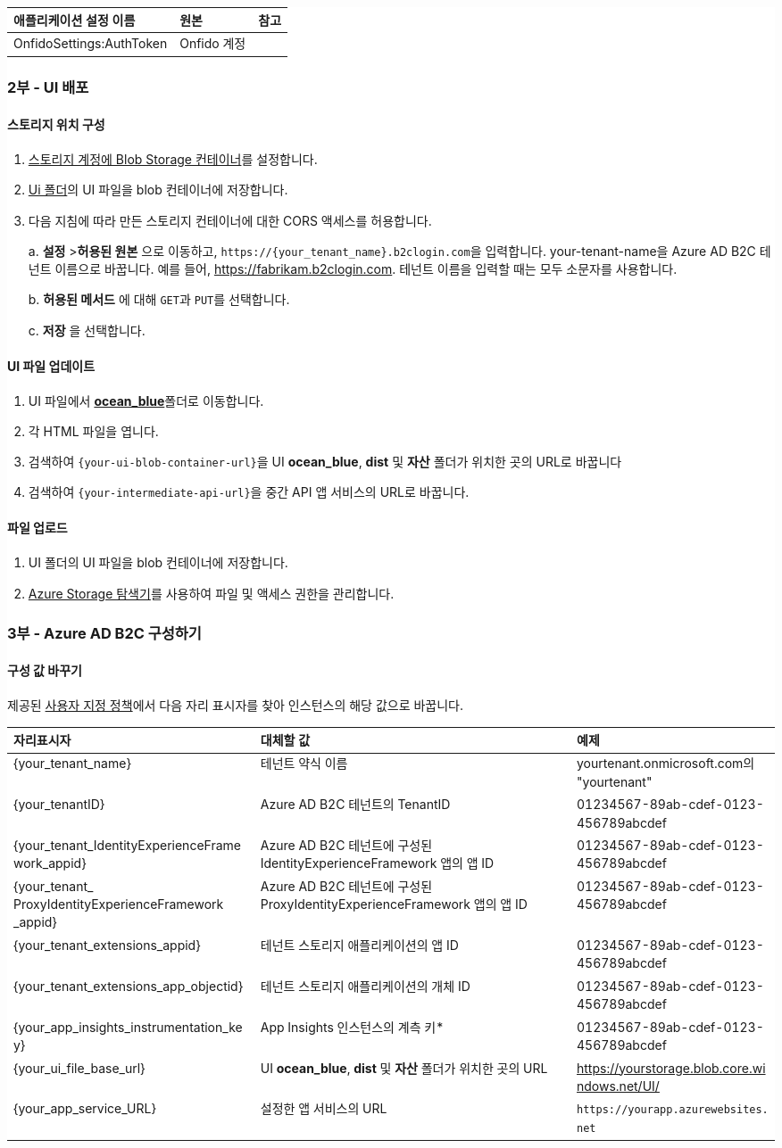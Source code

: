 | 애플리케이션 설정 이름 | 원본 | 참고 |
|:-------------------------|:-------|:-------|
|OnfidoSettings:AuthToken| Onfido 계정 |

### <a name="part-2---deploy-the-ui"></a>2부 - UI 배포

#### <a name="configure-your-storage-location"></a>스토리지 위치 구성

1. [스토리지 계정에 Blob Storage 컨테이너](../storage/blobs/storage-quickstart-blobs-portal.md#create-a-container)를 설정합니다.

2. [Ui 폴더](https://github.com/azure-ad-b2c/partner-integrations/tree/master/samples/OnFido-Combined/UI)의 UI 파일을 blob 컨테이너에 저장합니다.

3. 다음 지침에 따라 만든 스토리지 컨테이너에 대한 CORS 액세스를 허용합니다.

   a. **설정** >**허용된 원본** 으로 이동하고, `https://{your_tenant_name}.b2clogin.com`을 입력합니다. your-tenant-name을 Azure AD B2C 테넌트 이름으로 바꿉니다. 예를 들어, https://fabrikam.b2clogin.com. 테넌트 이름을 입력할 때는 모두 소문자를 사용합니다.

   b. **허용된 메서드** 에 대해 `GET`과 `PUT`를 선택합니다.

   c. **저장** 을 선택합니다.

#### <a name="update-ui-files"></a>UI 파일 업데이트

1. UI 파일에서 [**ocean_blue**](https://github.com/azure-ad-b2c/partner-integrations/tree/master/samples/OnFido-Combined/UI/ocean_blue)폴더로 이동합니다.

2. 각 HTML 파일을 엽니다.

3. 검색하여 `{your-ui-blob-container-url}`을 UI **ocean_blue**, **dist** 및 **자산** 폴더가 위치한 곳의 URL로 바꿉니다

4. 검색하여 `{your-intermediate-api-url}`을 중간 API 앱 서비스의 URL로 바꿉니다.

#### <a name="upload-your-files"></a>파일 업로드

1. UI 폴더의 UI 파일을 blob 컨테이너에 저장합니다.

2. [Azure Storage 탐색기](../virtual-machines/disks-use-storage-explorer-managed-disks.md)를 사용하여 파일 및 액세스 권한을 관리합니다.

### <a name="part-3---configure-azure-ad-b2c"></a>3부 - Azure AD B2C 구성하기

#### <a name="replace-the-configuration-values"></a>구성 값 바꾸기

제공된 [사용자 지정 정책](https://github.com/azure-ad-b2c/partner-integrations/tree/master/samples/OnFido-Combined/Policies)에서 다음 자리 표시자를 찾아 인스턴스의 해당 값으로 바꿉니다.

| 자리표시자 | 대체할 값 | 예제  |
|:---------------|:----------------|:-------------------|
| {your_tenant_name}  | 테넌트 약식 이름 |  yourtenant.onmicrosoft.com의 "yourtenant" |
| {your_tenantID} | Azure AD B2C 테넌트의 TenantID | 01234567-89ab-cdef-0123-456789abcdef           |
| {your_tenant_IdentityExperienceFramework_appid}        | Azure AD B2C 테넌트에 구성된 IdentityExperienceFramework 앱의 앱 ID      | 01234567-89ab-cdef-0123-456789abcdef         |
| {your_tenant_ ProxyIdentityExperienceFramework _appid} | Azure AD B2C 테넌트에 구성된 ProxyIdentityExperienceFramework 앱의 앱 ID | 01234567-89ab-cdef-0123-456789abcdef         |
| {your_tenant_extensions_appid}                         | 테넌트 스토리지 애플리케이션의 앱 ID                                      | 01234567-89ab-cdef-0123-456789abcdef         |
| {your_tenant_extensions_app_objectid}                  | 테넌트 스토리지 애플리케이션의 개체 ID                                   | 01234567-89ab-cdef-0123-456789abcdef         |
| {your_app_insights_instrumentation_key} | App Insights 인스턴스의 계측 키*| 01234567-89ab-cdef-0123-456789abcdef|
|{your_ui_file_base_url}| UI **ocean_blue**, **dist** 및 **자산** 폴더가 위치한 곳의 URL | https://yourstorage.blob.core.windows.net/UI/|
| {your_app_service_URL}                                 | 설정한 앱 서비스의 URL                                             | `https://yourapp.azurewebsites.net`          |
